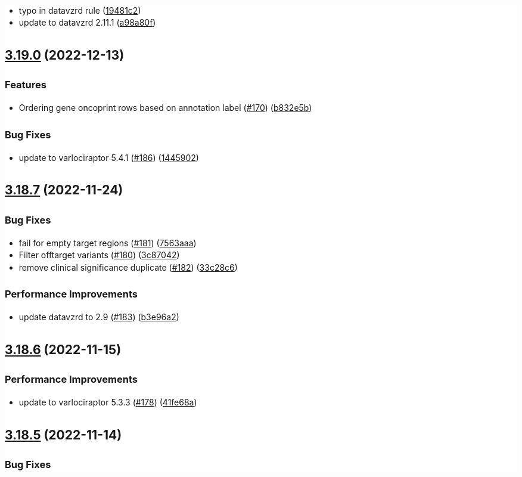 * typo in datavzrd rule ([19481c2](https://github.com/snakemake-workflows/dna-seq-varlociraptor/commit/19481c23fdaa24f98ee02060deda13bb9c746fa6))
* update to datavzrd 2.11.1 ([a98a80f](https://github.com/snakemake-workflows/dna-seq-varlociraptor/commit/a98a80f558b40d1f2e6b5307ebcf52741b3f49a8))

## [3.19.0](https://github.com/snakemake-workflows/dna-seq-varlociraptor/compare/v3.18.7...v3.19.0) (2022-12-13)


### Features

* Ordering gene oncoprint rows based on annotation label ([#170](https://github.com/snakemake-workflows/dna-seq-varlociraptor/issues/170)) ([b832e5b](https://github.com/snakemake-workflows/dna-seq-varlociraptor/commit/b832e5bf0a2f37f024f515446ea3771a18c7a771))


### Bug Fixes

* update to varlociraptor 5.4.1 ([#186](https://github.com/snakemake-workflows/dna-seq-varlociraptor/issues/186)) ([1445902](https://github.com/snakemake-workflows/dna-seq-varlociraptor/commit/1445902b3d7ab44f2dfd69108e3a844b914c9ce5))

## [3.18.7](https://github.com/snakemake-workflows/dna-seq-varlociraptor/compare/v3.18.6...v3.18.7) (2022-11-24)


### Bug Fixes

* fail for empty target regions ([#181](https://github.com/snakemake-workflows/dna-seq-varlociraptor/issues/181)) ([7563aaa](https://github.com/snakemake-workflows/dna-seq-varlociraptor/commit/7563aaa9d4c5d0f099556525bec2b9633ef32fae))
* Filter offtarget variants ([#180](https://github.com/snakemake-workflows/dna-seq-varlociraptor/issues/180)) ([3c87042](https://github.com/snakemake-workflows/dna-seq-varlociraptor/commit/3c87042ff06b493059213f2c8dddf005ea0d3cd8))
* remove clinical significance duplicate ([#182](https://github.com/snakemake-workflows/dna-seq-varlociraptor/issues/182)) ([33c28c6](https://github.com/snakemake-workflows/dna-seq-varlociraptor/commit/33c28c6970b0976151181970363153ae5614551d))


### Performance Improvements

* update datavzrd to 2.9 ([#183](https://github.com/snakemake-workflows/dna-seq-varlociraptor/issues/183)) ([b3e96a2](https://github.com/snakemake-workflows/dna-seq-varlociraptor/commit/b3e96a2db09794c02234b3fe5115bf9e314e3672))

## [3.18.6](https://github.com/snakemake-workflows/dna-seq-varlociraptor/compare/v3.18.5...v3.18.6) (2022-11-15)


### Performance Improvements

* update to varlociraptor 5.3.3 ([#178](https://github.com/snakemake-workflows/dna-seq-varlociraptor/issues/178)) ([41fe68a](https://github.com/snakemake-workflows/dna-seq-varlociraptor/commit/41fe68acc975985797cabb8eb9adead10370fc8b))

## [3.18.5](https://github.com/snakemake-workflows/dna-seq-varlociraptor/compare/v3.18.4...v3.18.5) (2022-11-14)


### Bug Fixes

